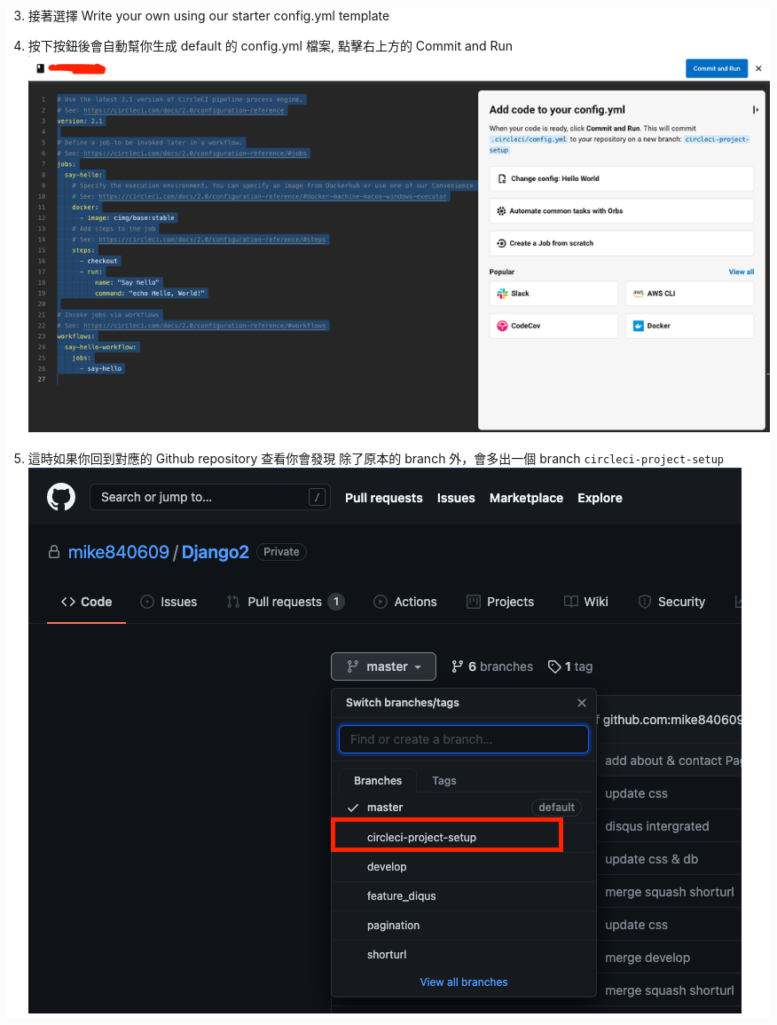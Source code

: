 3. 接著選擇 Write your own using our starter config.yml template
    

4. 按下按鈕後會自動幫你生成 default 的 config.yml 檔案, 點擊右上方的 Commit and Run 
    ![](gcp-circleci/setup_3.png)
    
5. 這時如果你回到對應的 Github repository 查看你會發現 除了原本的 branch 外，會多出一個 branch `circleci-project-setup`
    ![](gcp-circleci/setup_4.png)
    